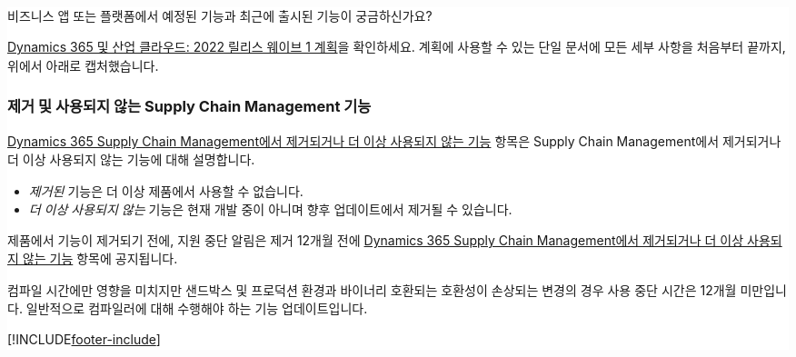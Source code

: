 비즈니스 앱 또는 플랫폼에서 예정된 기능과 최근에 출시된 기능이 궁금하신가요?

[Dynamics 365 및 산업 클라우드: 2022 릴리스 웨이브 1 계획](/dynamics365-release-plan/2022wave1/)을 확인하세요. 계획에 사용할 수 있는 단일 문서에 모든 세부 사항을 처음부터 끝까지, 위에서 아래로 캡처했습니다.

### <a name="removed-and-deprecated-supply-chain-management-features"></a>제거 및 사용되지 않는 Supply Chain Management 기능

[Dynamics 365 Supply Chain Management에서 제거되거나 더 이상 사용되지 않는 기능](removed-deprecated-features-scm-updates.md) 항목은 Supply Chain Management에서 제거되거나 더 이상 사용되지 않는 기능에 대해 설명합니다.

- *제거된* 기능은 더 이상 제품에서 사용할 수 없습니다.
- *더 이상 사용되지 않는* 기능은 현재 개발 중이 아니며 향후 업데이트에서 제거될 수 있습니다.

제품에서 기능이 제거되기 전에, 지원 중단 알림은 제거 12개월 전에 [Dynamics 365 Supply Chain Management에서 제거되거나 더 이상 사용되지 않는 기능](removed-deprecated-features-scm-updates.md) 항목에 공지됩니다.

컴파일 시간에만 영향을 미치지만 샌드박스 및 프로덕션 환경과 바이너리 호환되는 호환성이 손상되는 변경의 경우 사용 중단 시간은 12개월 미만입니다. 일반적으로 컴파일러에 대해 수행해야 하는 기능 업데이트입니다.

[!INCLUDE[footer-include](../../includes/footer-banner.md)]
